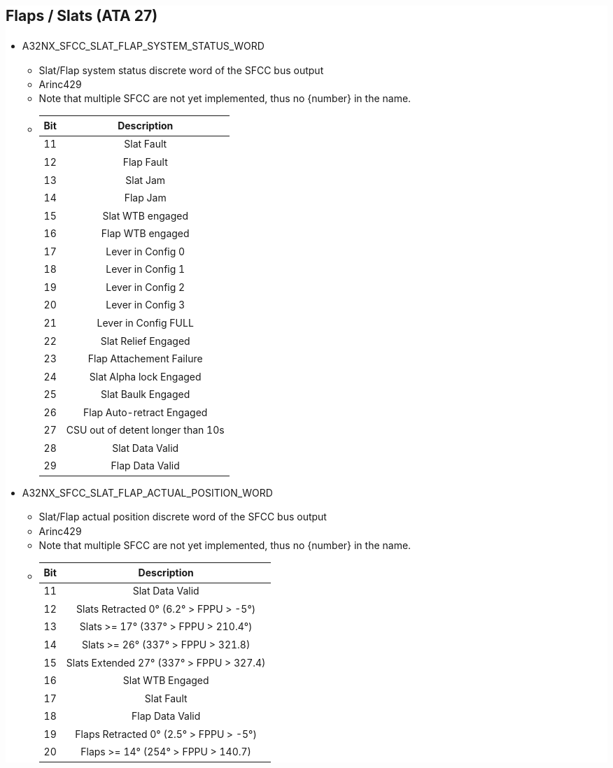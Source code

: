 ## Flaps / Slats (ATA 27)

- A32NX_SFCC_SLAT_FLAP_SYSTEM_STATUS_WORD
    - Slat/Flap system status discrete word of the SFCC bus output
    - Arinc429<Discrete>
    - Note that multiple SFCC are not yet implemented, thus no {number} in the name.
    - | Bit |            Description            |
      |:---:|:---------------------------------:|
      | 11  | Slat Fault                        |
      | 12  | Flap Fault                        |
      | 13  | Slat Jam                          |
      | 14  | Flap Jam                          |
      | 15  | Slat WTB engaged                  |
      | 16  | Flap WTB engaged                  |
      | 17  | Lever in Config 0                 |
      | 18  | Lever in Config 1                 |
      | 19  | Lever in Config 2                 |
      | 20  | Lever in Config 3                 |
      | 21  | Lever in Config FULL              |
      | 22  | Slat Relief Engaged               |
      | 23  | Flap Attachement Failure          |
      | 24  | Slat Alpha lock Engaged           |
      | 25  | Slat Baulk Engaged                |
      | 26  | Flap Auto-retract Engaged         |
      | 27  | CSU out of detent longer than 10s |
      | 28  | Slat Data Valid                   |
      | 29  | Flap Data Valid                   |

- A32NX_SFCC_SLAT_FLAP_ACTUAL_POSITION_WORD
    - Slat/Flap actual position discrete word of the SFCC bus output
    - Arinc429<Discrete>
    - Note that multiple SFCC are not yet implemented, thus no {number} in the name.
    - | Bit |                Description               |
      |:---:|:----------------------------------------:|
      | 11  | Slat Data Valid                          |
      | 12  | Slats Retracted 0° (6.2° > FPPU > -5°)   |
      | 13  | Slats >= 17° (337° > FPPU > 210.4°)      |
      | 14  | Slats >= 26° (337° > FPPU > 321.8)       |
      | 15  | Slats Extended 27° (337° > FPPU > 327.4) |
      | 16  | Slat WTB Engaged                         |
      | 17  | Slat Fault                               |
      | 18  | Flap Data Valid                          |
      | 19  | Flaps Retracted 0° (2.5° > FPPU > -5°)   |
      | 20  | Flaps >= 14° (254° > FPPU > 140.7)       |